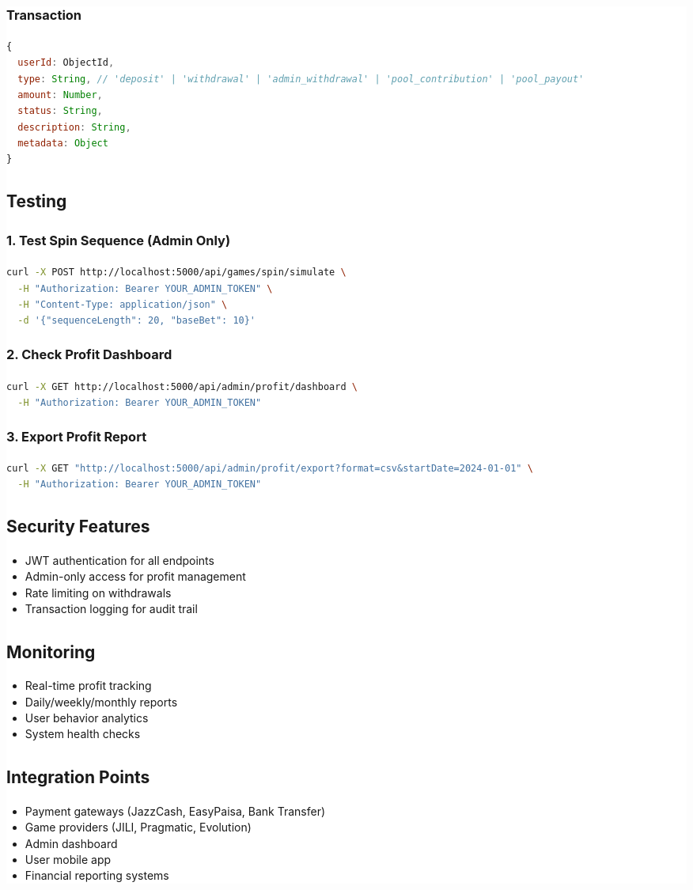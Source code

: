 ### Transaction
```javascript
{
  userId: ObjectId,
  type: String, // 'deposit' | 'withdrawal' | 'admin_withdrawal' | 'pool_contribution' | 'pool_payout'
  amount: Number,
  status: String,
  description: String,
  metadata: Object
}
```

## Testing

### 1. Test Spin Sequence (Admin Only)
```bash
curl -X POST http://localhost:5000/api/games/spin/simulate \
  -H "Authorization: Bearer YOUR_ADMIN_TOKEN" \
  -H "Content-Type: application/json" \
  -d '{"sequenceLength": 20, "baseBet": 10}'
```

### 2. Check Profit Dashboard
```bash
curl -X GET http://localhost:5000/api/admin/profit/dashboard \
  -H "Authorization: Bearer YOUR_ADMIN_TOKEN"
```

### 3. Export Profit Report
```bash
curl -X GET "http://localhost:5000/api/admin/profit/export?format=csv&startDate=2024-01-01" \
  -H "Authorization: Bearer YOUR_ADMIN_TOKEN"
```

## Security Features
- JWT authentication for all endpoints
- Admin-only access for profit management
- Rate limiting on withdrawals
- Transaction logging for audit trail

## Monitoring
- Real-time profit tracking
- Daily/weekly/monthly reports
- User behavior analytics
- System health checks

## Integration Points
- Payment gateways (JazzCash, EasyPaisa, Bank Transfer)
- Game providers (JILI, Pragmatic, Evolution)
- Admin dashboard
- User mobile app
- Financial reporting systems
